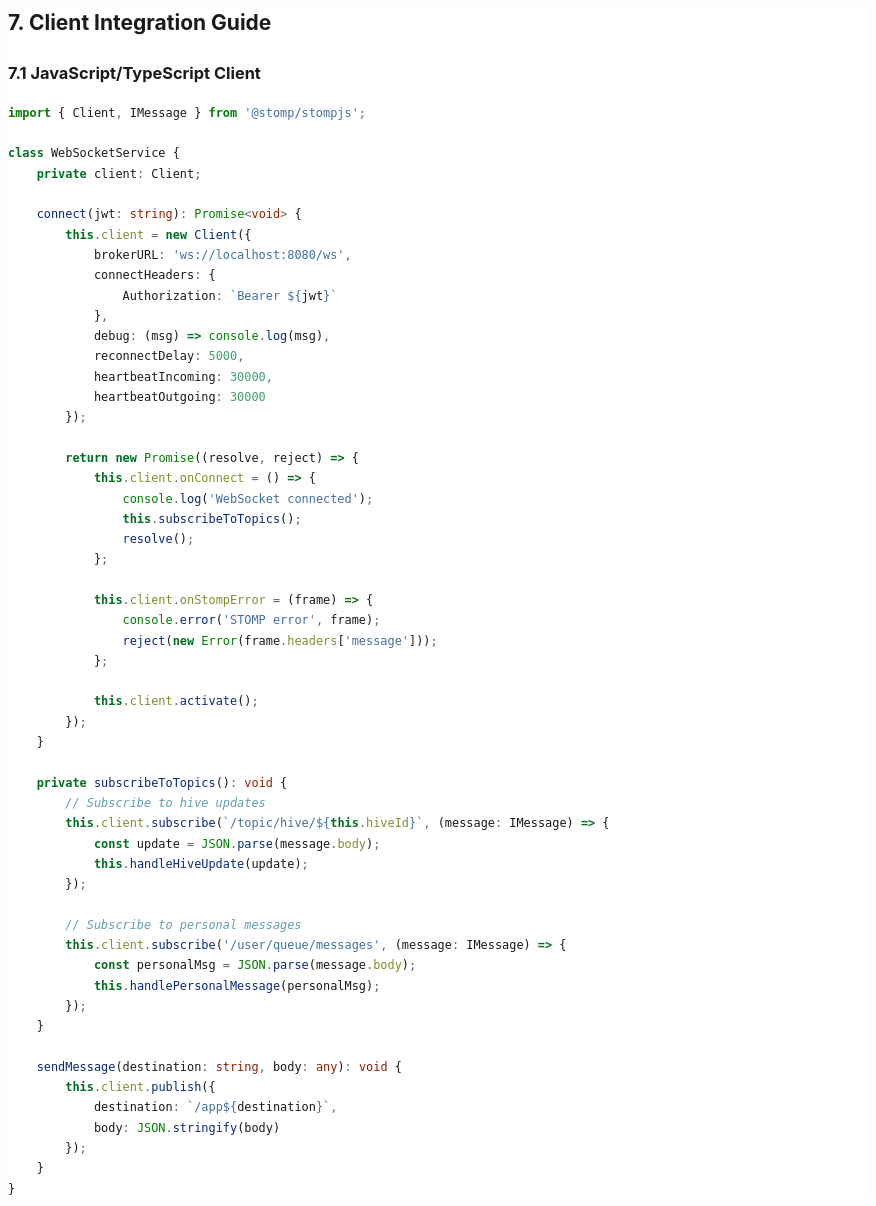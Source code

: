 
## 7. Client Integration Guide

### 7.1 JavaScript/TypeScript Client

```typescript
import { Client, IMessage } from '@stomp/stompjs';

class WebSocketService {
    private client: Client;

    connect(jwt: string): Promise<void> {
        this.client = new Client({
            brokerURL: 'ws://localhost:8080/ws',
            connectHeaders: {
                Authorization: `Bearer ${jwt}`
            },
            debug: (msg) => console.log(msg),
            reconnectDelay: 5000,
            heartbeatIncoming: 30000,
            heartbeatOutgoing: 30000
        });

        return new Promise((resolve, reject) => {
            this.client.onConnect = () => {
                console.log('WebSocket connected');
                this.subscribeToTopics();
                resolve();
            };

            this.client.onStompError = (frame) => {
                console.error('STOMP error', frame);
                reject(new Error(frame.headers['message']));
            };

            this.client.activate();
        });
    }

    private subscribeToTopics(): void {
        // Subscribe to hive updates
        this.client.subscribe(`/topic/hive/${this.hiveId}`, (message: IMessage) => {
            const update = JSON.parse(message.body);
            this.handleHiveUpdate(update);
        });

        // Subscribe to personal messages
        this.client.subscribe('/user/queue/messages', (message: IMessage) => {
            const personalMsg = JSON.parse(message.body);
            this.handlePersonalMessage(personalMsg);
        });
    }

    sendMessage(destination: string, body: any): void {
        this.client.publish({
            destination: `/app${destination}`,
            body: JSON.stringify(body)
        });
    }
}
```
